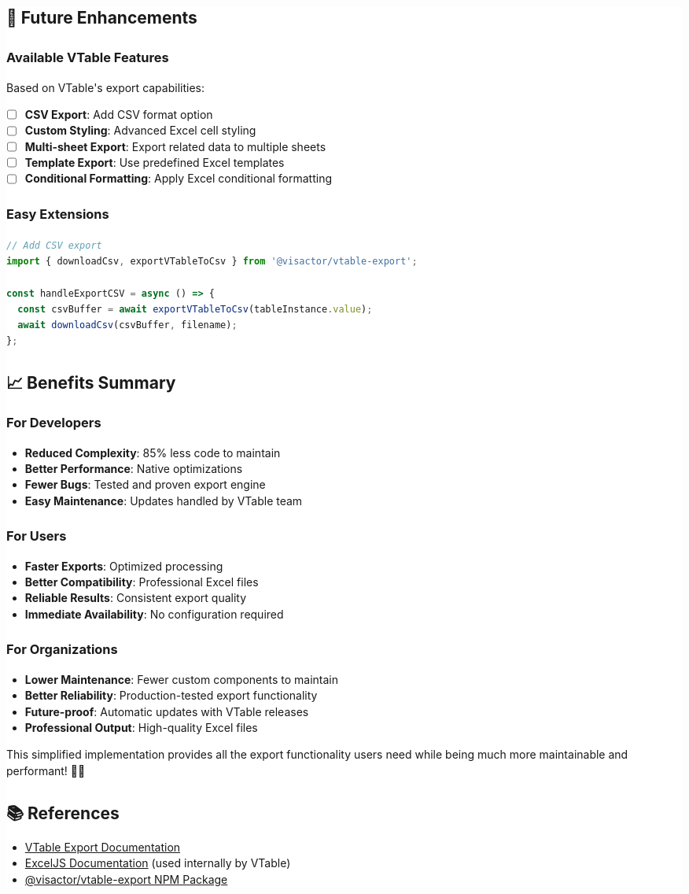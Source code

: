 ## **🔮 Future Enhancements**

### **Available VTable Features**
Based on VTable's export capabilities:

- [ ] **CSV Export**: Add CSV format option
- [ ] **Custom Styling**: Advanced Excel cell styling
- [ ] **Multi-sheet Export**: Export related data to multiple sheets
- [ ] **Template Export**: Use predefined Excel templates
- [ ] **Conditional Formatting**: Apply Excel conditional formatting

### **Easy Extensions**
```typescript
// Add CSV export
import { downloadCsv, exportVTableToCsv } from '@visactor/vtable-export';

const handleExportCSV = async () => {
  const csvBuffer = await exportVTableToCsv(tableInstance.value);
  await downloadCsv(csvBuffer, filename);
};
```

## **📈 Benefits Summary**

### **For Developers**
- **Reduced Complexity**: 85% less code to maintain
- **Better Performance**: Native optimizations
- **Fewer Bugs**: Tested and proven export engine
- **Easy Maintenance**: Updates handled by VTable team

### **For Users**
- **Faster Exports**: Optimized processing
- **Better Compatibility**: Professional Excel files
- **Reliable Results**: Consistent export quality
- **Immediate Availability**: No configuration required

### **For Organizations**
- **Lower Maintenance**: Fewer custom components to maintain
- **Better Reliability**: Production-tested export functionality
- **Future-proof**: Automatic updates with VTable releases
- **Professional Output**: High-quality Excel files

This simplified implementation provides all the export functionality users need while being much more maintainable and performant! 🚀✨

## **📚 References**

- [VTable Export Documentation](https://visactor.io/vtable/guide/export/excel)
- [ExcelJS Documentation](https://github.com/exceljs/exceljs) (used internally by VTable)
- [@visactor/vtable-export NPM Package](https://www.npmjs.com/package/@visactor/vtable-export)

